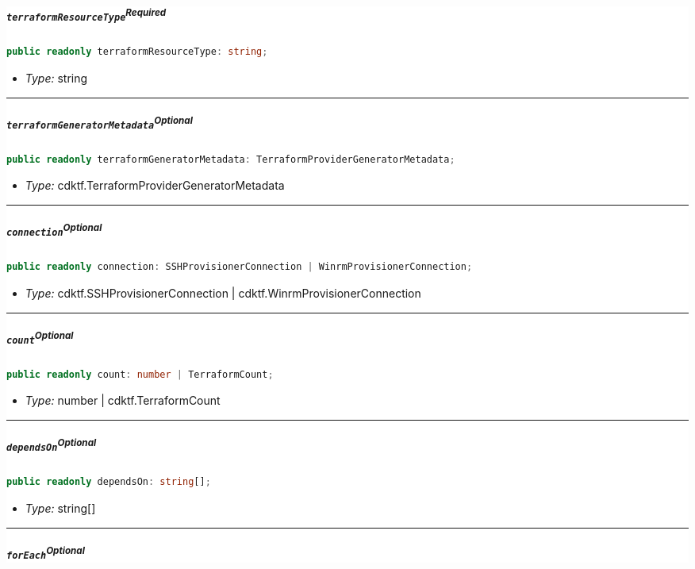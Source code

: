 ##### `terraformResourceType`<sup>Required</sup> <a name="terraformResourceType" id="@cdktf/provider-databricks.library.Library.property.terraformResourceType"></a>

```typescript
public readonly terraformResourceType: string;
```

- *Type:* string

---

##### `terraformGeneratorMetadata`<sup>Optional</sup> <a name="terraformGeneratorMetadata" id="@cdktf/provider-databricks.library.Library.property.terraformGeneratorMetadata"></a>

```typescript
public readonly terraformGeneratorMetadata: TerraformProviderGeneratorMetadata;
```

- *Type:* cdktf.TerraformProviderGeneratorMetadata

---

##### `connection`<sup>Optional</sup> <a name="connection" id="@cdktf/provider-databricks.library.Library.property.connection"></a>

```typescript
public readonly connection: SSHProvisionerConnection | WinrmProvisionerConnection;
```

- *Type:* cdktf.SSHProvisionerConnection | cdktf.WinrmProvisionerConnection

---

##### `count`<sup>Optional</sup> <a name="count" id="@cdktf/provider-databricks.library.Library.property.count"></a>

```typescript
public readonly count: number | TerraformCount;
```

- *Type:* number | cdktf.TerraformCount

---

##### `dependsOn`<sup>Optional</sup> <a name="dependsOn" id="@cdktf/provider-databricks.library.Library.property.dependsOn"></a>

```typescript
public readonly dependsOn: string[];
```

- *Type:* string[]

---

##### `forEach`<sup>Optional</sup> <a name="forEach" id="@cdktf/provider-databricks.library.Library.property.forEach"></a>
